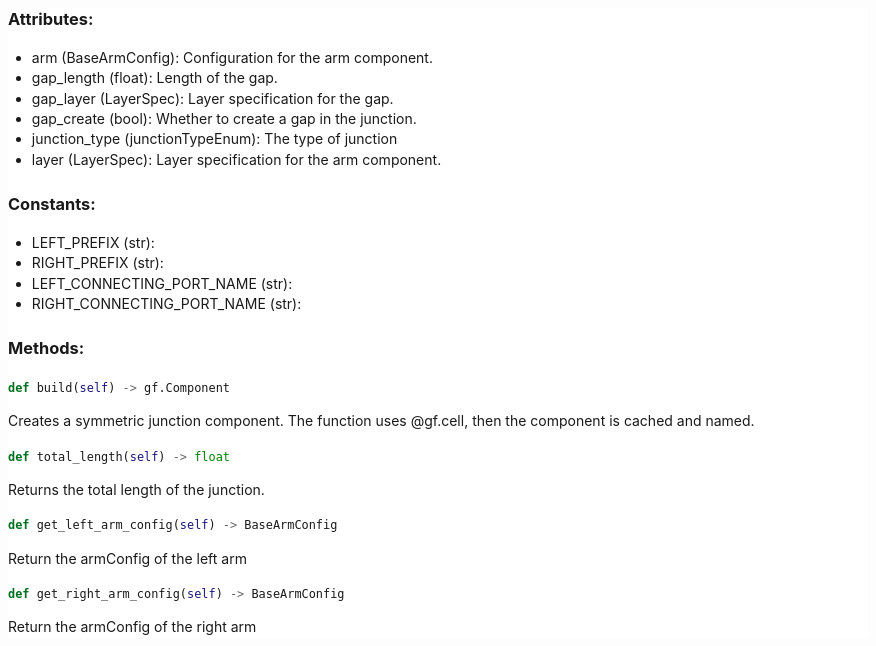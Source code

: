 ### Attributes:
*  arm (BaseArmConfig): Configuration for the arm component.
*  gap_length (float): Length of the gap.
*  gap_layer (LayerSpec): Layer specification for the gap.
*  gap_create (bool): Whether to create a gap in the junction.
*  junction_type (junctionTypeEnum): The type of junction
*  layer (LayerSpec): Layer specification for the arm component.

### Constants:
* LEFT_PREFIX (str):
* RIGHT_PREFIX (str):
* LEFT_CONNECTING_PORT_NAME (str):
* RIGHT_CONNECTING_PORT_NAME (str):

### Methods:
```python
def build(self) -> gf.Component
```
Creates a symmetric junction component.
The function uses @gf.cell, then the component is cached and named. 

```python
def total_length(self) -> float
```
Returns the total length of the junction.

```python
def get_left_arm_config(self) -> BaseArmConfig
```
Return the armConfig of the left arm

```python
def get_right_arm_config(self) -> BaseArmConfig
```
Return the armConfig of the right arm